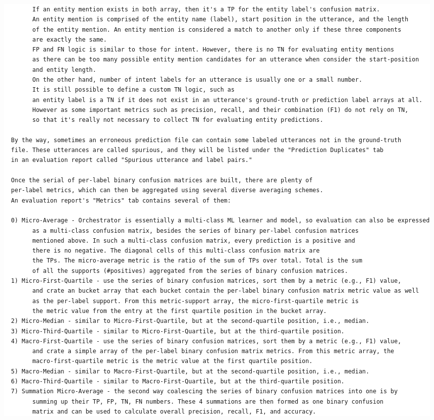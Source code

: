 ```
        If an entity mention exists in both array, then it's a TP for the entity label's confusion matrix.
        An entity mention is comprised of the entity name (label), start position in the utterance, and the length
        of the entity mention. An entity mention is considered a match to another only if these three components
        are exactly the same.
        FP and FN logic is similar to those for intent. However, there is no TN for evaluating entity mentions
        as there can be too many possible entity mention candidates for an utterance when consider the start-position
        and entity length.
        On the other hand, number of intent labels for an utterance is usually one or a small number.
        It is still possible to define a custom TN logic, such as
        an entity label is a TN if it does not exist in an utterance's ground-truth or prediction label arrays at all.
        However as some important metrics such as precision, recall, and their combination (F1) do not rely on TN,
        so that it's really not necessary to collect TN for evaluating entity predictions.

  By the way, sometimes an erroneous prediction file can contain some labeled utterances not in the ground-truth
  file. These utterances are called spurious, and they will be listed under the "Prediction Duplicates" tab
  in an evaluation report called "Spurious utterance and label pairs."

  Once the serial of per-label binary confusion matrices are built, there are plenty of
  per-label metrics, which can then be aggregated using several diverse averaging schemes.
  An evaluation report's "Metrics" tab contains several of them:

  0) Micro-Average - Orchestrator is essentially a multi-class ML learner and model, so evaluation can also be expressed
        as a multi-class confusion matrix, besides the series of binary per-label confusion matrices
        mentioned above. In such a multi-class confusion matrix, every prediction is a positive and
        there is no negative. The diagonal cells of this multi-class confusion matrix are
        the TPs. The micro-average metric is the ratio of the sum of TPs over total. Total is the sum
        of all the supports (#positives) aggregated from the series of binary confusion matrices.
  1) Micro-First-Quartile - use the series of binary confusion matrices, sort them by a metric (e.g., F1) value,
        and crate an bucket array that each bucket contain the per-label binary confusion matrix metric value as well
        as the per-label support. From this metric-support array, the micro-first-quartile metric is
        the metric value from the entry at the first quartile position in the bucket array.
  2) Micro-Median - similar to Micro-First-Quartile, but at the second-quartile position, i.e., median.
  3) Micro-Third-Quartile - similar to Micro-First-Quartile, but at the third-quartile position.
  4) Macro-First-Quartile - use the series of binary confusion matrices, sort them by a metric (e.g., F1) value,
        and crate a simple array of the per-label binary confusion matrix metrics. From this metric array, the
        macro-first-quartile metric is the metric value at the first quartile position.
  5) Macro-Median - similar to Macro-First-Quartile, but at the second-quartile position, i.e., median.
  6) Macro-Third-Quartile - similar to Macro-First-Quartile, but at the third-quartile position.
  7) Summation Micro-Average - the second way coalescing the series of binary confusion matrices into one is by
        summing up their TP, FP, TN, FN numbers. These 4 summations are then formed as one binary confusion
        matrix and can be used to calculate overall precision, recall, F1, and accuracy.
```